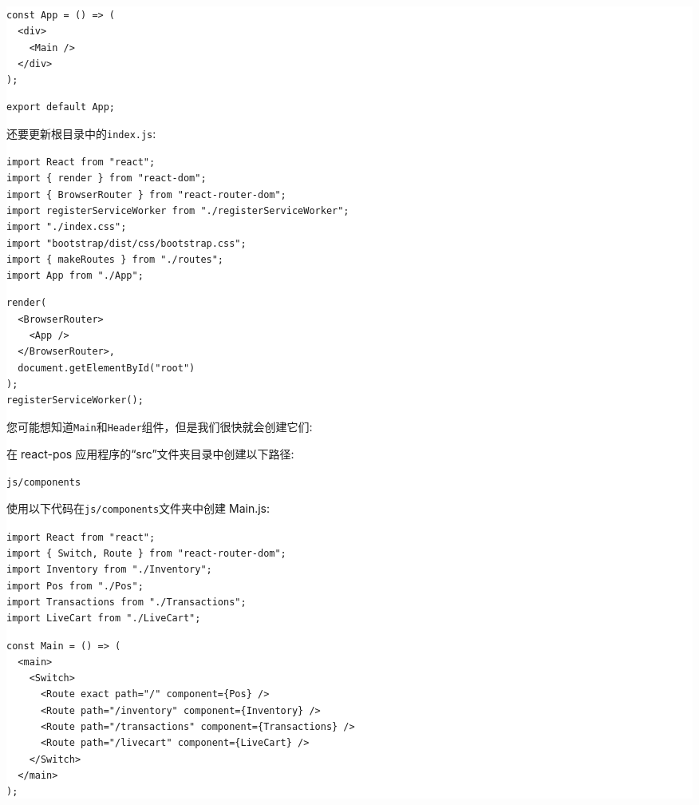 ```
const App = () => (
  <div>
    <Main />
  </div>
);
```

```
export default App;
```

还要更新根目录中的`index.js`:

```
import React from "react";
import { render } from "react-dom";
import { BrowserRouter } from "react-router-dom";
import registerServiceWorker from "./registerServiceWorker";
import "./index.css";
import "bootstrap/dist/css/bootstrap.css";
import { makeRoutes } from "./routes";
import App from "./App";
```

```
render(
  <BrowserRouter>
    <App />
  </BrowserRouter>,
  document.getElementById("root")
);
registerServiceWorker();
```

您可能想知道`Main`和`Header`组件，但是我们很快就会创建它们:

在 react-pos 应用程序的“src”文件夹目录中创建以下路径:

`js/components`

使用以下代码在`js/components`文件夹中创建 Main.js:

```
import React from "react";
import { Switch, Route } from "react-router-dom";
import Inventory from "./Inventory";
import Pos from "./Pos";
import Transactions from "./Transactions";
import LiveCart from "./LiveCart";
```

```
const Main = () => (
  <main>
    <Switch>
      <Route exact path="/" component={Pos} />
      <Route path="/inventory" component={Inventory} />
      <Route path="/transactions" component={Transactions} />
      <Route path="/livecart" component={LiveCart} />
    </Switch>
  </main>
);
```
